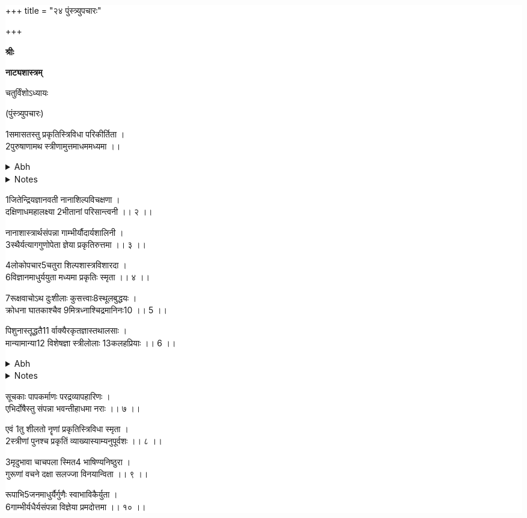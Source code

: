 +++
title = "२४ पुंस्त्र्युपचारः"

+++
<pb n="248"/>

**श्रीः**


**नाट्यशास्त्रम्**


चतुर्विंशोऽध्यायः


(पुंस्त्र्युपचारः)


1समासतस्तु प्रकृतिस्त्रिविधा परिकीर्तिता ।  
2पुरुषाणामथ स्त्रीणामुत्तमाधममध्यमा ।।  

<details><summary>Abh</summary></details>

<details><summary>Notes</summary></details>

<pb n="249"/>

1जितेन्द्रियज्ञानवती नानाशिल्पविचक्षणा ।  
दक्षिणाधमहालक्ष्या 2भीतानां परिसान्त्वनी ।। २ ।।  


नानाशास्त्रार्थसंपन्ना गाम्भीर्यौदार्यशालिनी ।  
3स्थैर्यत्यागगुणोपेता ज्ञेया प्रकृतिरुत्तमा ।। ३ ।।  


4लोकोपचार5चतुरा शिल्पशास्त्रविशारदा ।  
6विज्ञानमाधुर्ययुता मध्यमा प्रकृतिः स्मृता ।। ४ ।।  


7रूक्षवाचोऽथ दुःशीलाः कुसत्त्वाः8स्थूलबुद्धयः ।  
क्रोधना घातकाश्चैव 9मित्रध्नाश्चिद्रमानिनः10 ।। 5 ।।  


पिशुनास्तूद्धतै11 र्वाक्यैरकृतज्ञास्तथालसाः ।  
मान्यामान्या12 विशेषज्ञा स्त्रीलोलाः 13कलहप्रियाः ।। 6 ।।  

<details><summary>Abh</summary></details>

<details><summary>Notes</summary></details>

<pb n="250"/>

सूचकाः पापकर्माणः परद्रव्यापहारिणः ।  
एभिर्दोषैस्तु संपन्ना भवन्तीहाधमा नराः ।। ७ ।।  


एवं 1तु शीलतो नॄणां प्रकृतिस्त्रिविधा स्मृता ।  
2स्त्रीणां पुनश्च प्रकृतिं व्याख्यास्याम्यनुपूर्वशः ।। ८ ।।  


3मृदुभावा चाचपला स्मित4 भाषिण्यनिष्ठुरा ।  
गुरूणां वचने दक्षा सलज्जा विनयान्विता ।। ९ ।।  


रूपाभि5जनमाधुर्यैर्गुणैः स्वाभाविकैर्युता ।  
6गाम्भीर्यधैर्यसंपन्ना विज्ञेया प्रमदोत्तमा ।। १० ।।  
